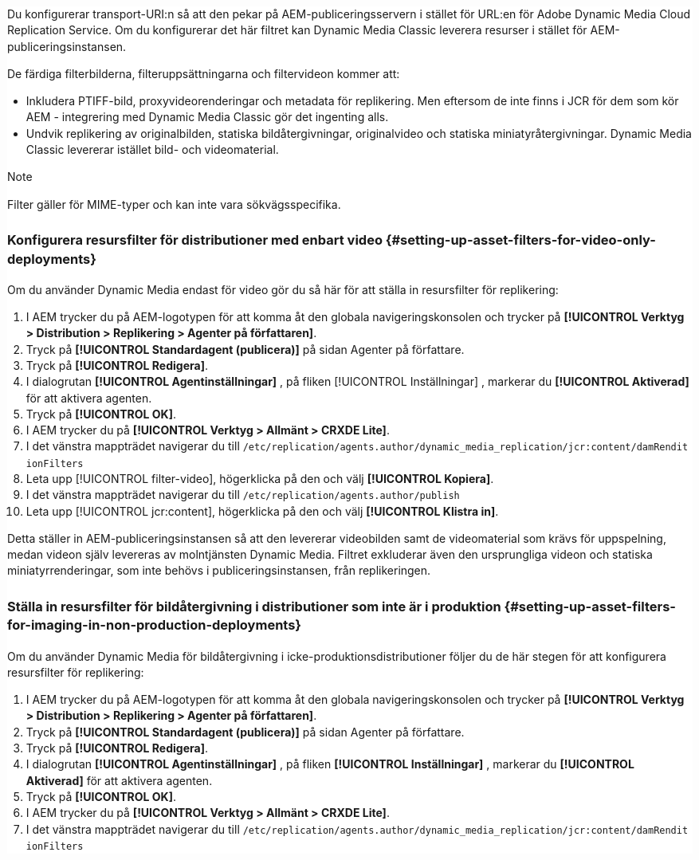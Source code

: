    <td><p>Du konfigurerar transport-URI:n så att den pekar på AEM-publiceringsservern i stället för URL:en för Adobe Dynamic Media Cloud Replication Service. Om du konfigurerar det här filtret kan Dynamic Media Classic leverera resurser i stället för AEM-publiceringsinstansen.</p> <p>De färdiga filterbilderna, filteruppsättningarna och filtervideon kommer att:</p> 
    <ul> 
     <li>Inkludera PTIFF-bild, proxyvideorenderingar och metadata för replikering. Men eftersom de inte finns i JCR för dem som kör AEM - integrering med Dynamic Media Classic gör det ingenting alls.</li> 
     <li>Undvik replikering av originalbilden, statiska bildåtergivningar, originalvideo och statiska miniatyråtergivningar. Dynamic Media Classic levererar istället bild- och videomaterial.</li> 
    </ul> </td> 
  </tr> 
 </tbody> 
</table>

>[!NOTE]
Filter gäller för MIME-typer och kan inte vara sökvägsspecifika.

### Konfigurera resursfilter för distributioner med enbart video {#setting-up-asset-filters-for-video-only-deployments}

Om du använder Dynamic Media endast för video gör du så här för att ställa in resursfilter för replikering:

1. I AEM trycker du på AEM-logotypen för att komma åt den globala navigeringskonsolen och trycker på **[!UICONTROL Verktyg > Distribution > Replikering > Agenter på författaren]**.
1. Tryck på **[!UICONTROL Standardagent (publicera)]** på sidan Agenter på författare.
1. Tryck på **[!UICONTROL Redigera]**.
1. I dialogrutan **[!UICONTROL Agentinställningar]** , på fliken [!UICONTROL Inställningar] , markerar du **[!UICONTROL Aktiverad]** för att aktivera agenten.
1. Tryck på **[!UICONTROL OK]**.
1. I AEM trycker du på **[!UICONTROL Verktyg > Allmänt > CRXDE Lite]**.
1. I det vänstra mappträdet navigerar du till `/etc/replication/agents.author/dynamic_media_replication/jcr:content/damRenditionFilters`
1. Leta upp [!UICONTROL filter-video], högerklicka på den och välj **[!UICONTROL Kopiera]**.
1. I det vänstra mappträdet navigerar du till `/etc/replication/agents.author/publish`
1. Leta upp [!UICONTROL jcr:content], högerklicka på den och välj **[!UICONTROL Klistra in]**.

Detta ställer in AEM-publiceringsinstansen så att den levererar videobilden samt de videomaterial som krävs för uppspelning, medan videon själv levereras av molntjänsten Dynamic Media. Filtret exkluderar även den ursprungliga videon och statiska miniatyrrenderingar, som inte behövs i publiceringsinstansen, från replikeringen.

### Ställa in resursfilter för bildåtergivning i distributioner som inte är i produktion {#setting-up-asset-filters-for-imaging-in-non-production-deployments}

Om du använder Dynamic Media för bildåtergivning i icke-produktionsdistributioner följer du de här stegen för att konfigurera resursfilter för replikering:

1. I AEM trycker du på AEM-logotypen för att komma åt den globala navigeringskonsolen och trycker på **[!UICONTROL Verktyg > Distribution > Replikering > Agenter på författaren]**.
1. Tryck på **[!UICONTROL Standardagent (publicera)]** på sidan Agenter på författare.
1. Tryck på **[!UICONTROL Redigera]**.
1. I dialogrutan **[!UICONTROL Agentinställningar]** , på fliken **[!UICONTROL Inställningar]** , markerar du **[!UICONTROL Aktiverad]** för att aktivera agenten.
1. Tryck på **[!UICONTROL OK]**.
1. I AEM trycker du på **[!UICONTROL Verktyg > Allmänt > CRXDE Lite]**.
1. I det vänstra mappträdet navigerar du till `/etc/replication/agents.author/dynamic_media_replication/jcr:content/damRenditionFilters`
